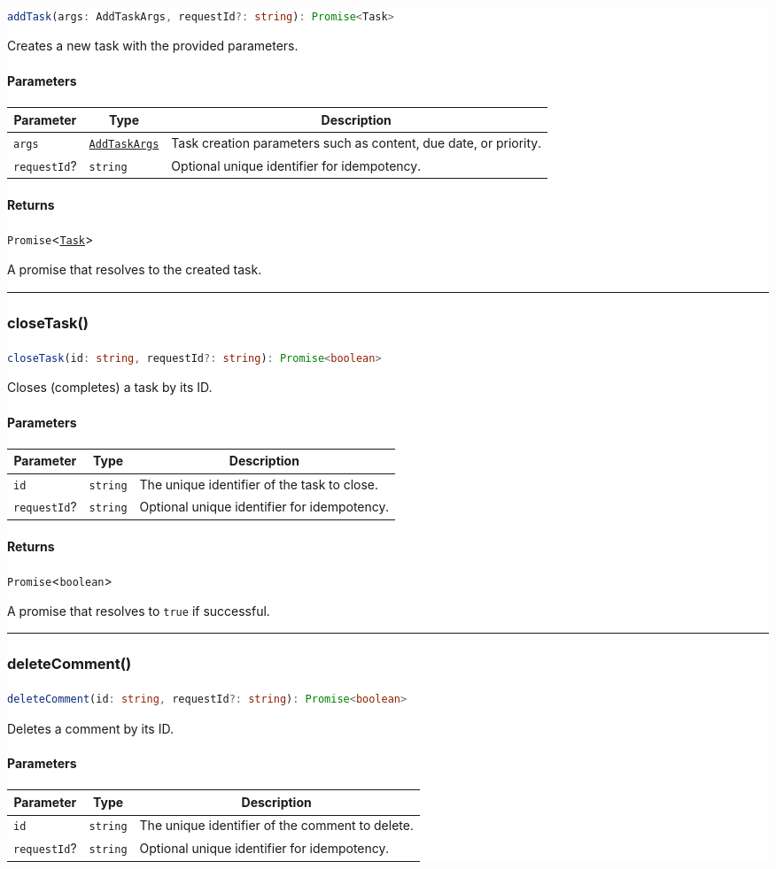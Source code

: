```ts
addTask(args: AddTaskArgs, requestId?: string): Promise<Task>
```

Creates a new task with the provided parameters.

#### Parameters

| Parameter | Type | Description |
| ------ | ------ | ------ |
| `args` | [`AddTaskArgs`](../type-aliases/AddTaskArgs.md) | Task creation parameters such as content, due date, or priority. |
| `requestId`? | `string` | Optional unique identifier for idempotency. |

#### Returns

`Promise`\<[`Task`](../interfaces/Task.md)\>

A promise that resolves to the created task.

***

### closeTask()

```ts
closeTask(id: string, requestId?: string): Promise<boolean>
```

Closes (completes) a task by its ID.

#### Parameters

| Parameter | Type | Description |
| ------ | ------ | ------ |
| `id` | `string` | The unique identifier of the task to close. |
| `requestId`? | `string` | Optional unique identifier for idempotency. |

#### Returns

`Promise`\<`boolean`\>

A promise that resolves to `true` if successful.

***

### deleteComment()

```ts
deleteComment(id: string, requestId?: string): Promise<boolean>
```

Deletes a comment by its ID.

#### Parameters

| Parameter | Type | Description |
| ------ | ------ | ------ |
| `id` | `string` | The unique identifier of the comment to delete. |
| `requestId`? | `string` | Optional unique identifier for idempotency. |

